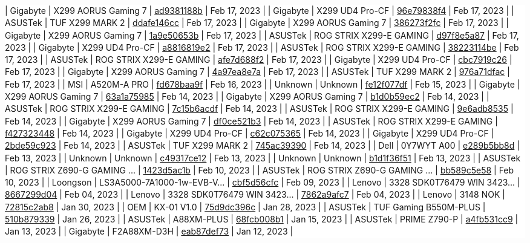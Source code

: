 | Gigabyte      | X299 AORUS Gaming 7         | [ad9381188b](https://linux-hardware.org/?probe=ad9381188b) | Feb 17, 2023 |
| Gigabyte      | X299 UD4 Pro-CF             | [96e79838f4](https://linux-hardware.org/?probe=96e79838f4) | Feb 17, 2023 |
| ASUSTek       | TUF X299 MARK 2             | [ddafe146cc](https://linux-hardware.org/?probe=ddafe146cc) | Feb 17, 2023 |
| Gigabyte      | X299 AORUS Gaming 7         | [386273f2fc](https://linux-hardware.org/?probe=386273f2fc) | Feb 17, 2023 |
| Gigabyte      | X299 AORUS Gaming 7         | [1a9e50653b](https://linux-hardware.org/?probe=1a9e50653b) | Feb 17, 2023 |
| ASUSTek       | ROG STRIX X299-E GAMING     | [d97f8e5a87](https://linux-hardware.org/?probe=d97f8e5a87) | Feb 17, 2023 |
| Gigabyte      | X299 UD4 Pro-CF             | [a8816819e2](https://linux-hardware.org/?probe=a8816819e2) | Feb 17, 2023 |
| ASUSTek       | ROG STRIX X299-E GAMING     | [38223114be](https://linux-hardware.org/?probe=38223114be) | Feb 17, 2023 |
| ASUSTek       | ROG STRIX X299-E GAMING     | [afe7d688f2](https://linux-hardware.org/?probe=afe7d688f2) | Feb 17, 2023 |
| Gigabyte      | X299 UD4 Pro-CF             | [cbc7919c26](https://linux-hardware.org/?probe=cbc7919c26) | Feb 17, 2023 |
| Gigabyte      | X299 AORUS Gaming 7         | [4a97ea8e7a](https://linux-hardware.org/?probe=4a97ea8e7a) | Feb 17, 2023 |
| ASUSTek       | TUF X299 MARK 2             | [976a71dfac](https://linux-hardware.org/?probe=976a71dfac) | Feb 17, 2023 |
| MSI           | A520M-A PRO                 | [fd678baa9f](https://linux-hardware.org/?probe=fd678baa9f) | Feb 16, 2023 |
| Unknown       | Unknown                     | [fe12f077df](https://linux-hardware.org/?probe=fe12f077df) | Feb 15, 2023 |
| Gigabyte      | X299 AORUS Gaming 7         | [63a1a75985](https://linux-hardware.org/?probe=63a1a75985) | Feb 14, 2023 |
| Gigabyte      | X299 AORUS Gaming 7         | [b1d0b59ec2](https://linux-hardware.org/?probe=b1d0b59ec2) | Feb 14, 2023 |
| ASUSTek       | ROG STRIX X299-E GAMING     | [7c15b6acdf](https://linux-hardware.org/?probe=7c15b6acdf) | Feb 14, 2023 |
| ASUSTek       | ROG STRIX X299-E GAMING     | [9e6adb8535](https://linux-hardware.org/?probe=9e6adb8535) | Feb 14, 2023 |
| Gigabyte      | X299 AORUS Gaming 7         | [df0ce521b3](https://linux-hardware.org/?probe=df0ce521b3) | Feb 14, 2023 |
| ASUSTek       | ROG STRIX X299-E GAMING     | [f427323448](https://linux-hardware.org/?probe=f427323448) | Feb 14, 2023 |
| Gigabyte      | X299 UD4 Pro-CF             | [c62c075365](https://linux-hardware.org/?probe=c62c075365) | Feb 14, 2023 |
| Gigabyte      | X299 UD4 Pro-CF             | [2bde59c923](https://linux-hardware.org/?probe=2bde59c923) | Feb 14, 2023 |
| ASUSTek       | TUF X299 MARK 2             | [745ac39390](https://linux-hardware.org/?probe=745ac39390) | Feb 14, 2023 |
| Dell          | 0Y7WYT A00                  | [e289b5bb8d](https://linux-hardware.org/?probe=e289b5bb8d) | Feb 13, 2023 |
| Unknown       | Unknown                     | [c49317ce12](https://linux-hardware.org/?probe=c49317ce12) | Feb 13, 2023 |
| Unknown       | Unknown                     | [b1d1f36f51](https://linux-hardware.org/?probe=b1d1f36f51) | Feb 13, 2023 |
| ASUSTek       | ROG STRIX Z690-G GAMING ... | [1423d5ac1b](https://linux-hardware.org/?probe=1423d5ac1b) | Feb 10, 2023 |
| ASUSTek       | ROG STRIX Z690-G GAMING ... | [bb589c5e58](https://linux-hardware.org/?probe=bb589c5e58) | Feb 10, 2023 |
| Loongson      | LS3A5000-7A1000-1w-EVB-V... | [cbf5d56cfc](https://linux-hardware.org/?probe=cbf5d56cfc) | Feb 09, 2023 |
| Lenovo        | 3328 SDK0T76479 WIN 3423... | [8667299d04](https://linux-hardware.org/?probe=8667299d04) | Feb 04, 2023 |
| Lenovo        | 3328 SDK0T76479 WIN 3423... | [7862a9afc7](https://linux-hardware.org/?probe=7862a9afc7) | Feb 04, 2023 |
| Lenovo        | 3148 NOK                    | [72815c2ab8](https://linux-hardware.org/?probe=72815c2ab8) | Jan 30, 2023 |
| OEM           | KX-01 V1.0                  | [75d9dc396c](https://linux-hardware.org/?probe=75d9dc396c) | Jan 28, 2023 |
| ASUSTek       | TUF Gaming B550M-PLUS       | [510b879339](https://linux-hardware.org/?probe=510b879339) | Jan 26, 2023 |
| ASUSTek       | A88XM-PLUS                  | [68fcb008b1](https://linux-hardware.org/?probe=68fcb008b1) | Jan 15, 2023 |
| ASUSTek       | PRIME Z790-P                | [a4fb531cc9](https://linux-hardware.org/?probe=a4fb531cc9) | Jan 13, 2023 |
| Gigabyte      | F2A88XM-D3H                 | [eab87def73](https://linux-hardware.org/?probe=eab87def73) | Jan 12, 2023 |